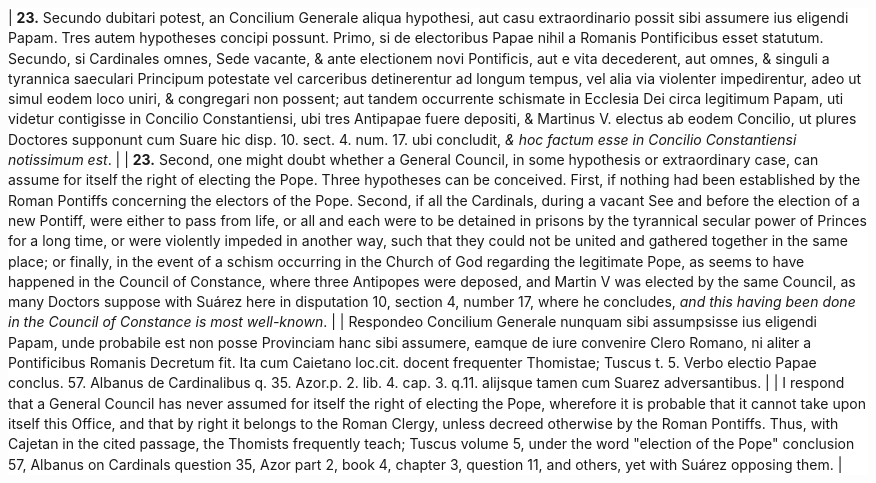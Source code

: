| **23.** Secundo dubitari potest, an Concilium Generale aliqua hypothesi, aut casu extraordinario possit sibi assumere ius eligendi Papam. Tres autem hypotheses concipi possunt. Primo, si de electoribus Papae nihil a Romanis Pontificibus esset statutum. Secundo, si Cardinales omnes, Sede vacante, & ante electionem novi Pontificis, aut e vita decederent, aut omnes, & singuli a tyrannica saeculari Principum potestate vel carceribus detinerentur ad longum tempus, vel alia via violenter impedirentur, adeo ut simul eodem loco uniri, & congregari non possent; aut tandem occurrente schismate in Ecclesia Dei circa legitimum Papam, uti videtur contigisse in Concilio Constantiensi, ubi tres Antipapae fuere depositi, & Martinus V. electus ab eodem Concilio, ut plures Doctores supponunt cum Suare hic disp. 10. sect. 4. num. 17. ubi concludit, *& hoc factum esse in Concilio Constantiensi notissimum est*. | | **23.** Second, one might doubt whether a General Council, in some hypothesis or extraordinary case, can assume for itself the right of electing the Pope. Three hypotheses can be conceived. First, if nothing had been established by the Roman Pontiffs concerning the electors of the Pope. Second, if all the Cardinals, during a vacant See and before the election of a new Pontiff, were either to pass from life, or all and each were to be detained in prisons by the tyrannical secular power of Princes for a long time, or were violently impeded in another way, such that they could not be united and gathered together in the same place; or finally, in the event of a schism occurring in the Church of God regarding the legitimate Pope, as seems to have happened in the Council of Constance, where three Antipopes were deposed, and Martin V was elected by the same Council, as many Doctors suppose with Suárez here in disputation 10, section 4, number 17, where he concludes, *and this having been done in the Council of Constance is most well-known*. |
| Respondeo Concilium Generale nunquam sibi assumpsisse ius eligendi Papam, unde probabile est non posse Provinciam hanc sibi assumere, eamque de iure convenire Clero Romano, ni aliter a Pontificibus Romanis Decretum fit. Ita cum Caietano loc.cit. docent frequenter Thomistae; Tuscus t. 5. Verbo electio Papae conclus. 57. Albanus de Cardinalibus q. 35. Azor.p. 2. lib. 4. cap. 3. q.11. alijsque tamen cum Suarez adversantibus. | | I respond that a General Council has never assumed for itself the right of electing the Pope, wherefore it is probable that it cannot take upon itself this Office, and that by right it belongs to the Roman Clergy, unless decreed otherwise by the Roman Pontiffs. Thus, with Cajetan in the cited passage, the Thomists frequently teach; Tuscus volume 5, under the word "election of the Pope" conclusion 57, Albanus on Cardinals question 35, Azor part 2, book 4, chapter 3, question 11, and others, yet with Suárez opposing them. |